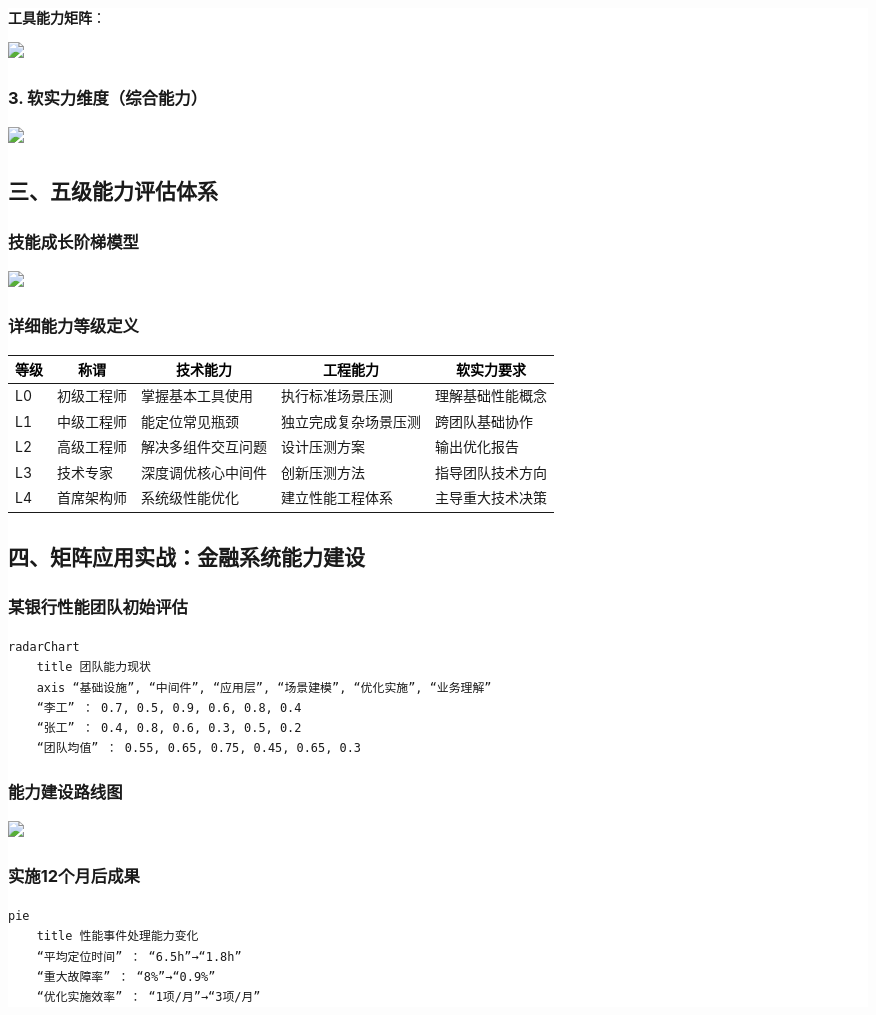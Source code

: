 
**工具能力矩阵**：

![](https://cdn.nlark.com/yuque/0/2025/png/538409/1750587777078-1b4d022a-3bdc-426d-9a17-b76bed0425fa.png)

### 3. **软实力维度**（综合能力）
![](https://cdn.nlark.com/yuque/0/2025/png/538409/1750587798738-da286369-e0c3-4195-90a3-0764c69787e6.png)

## 三、五级能力评估体系
### 技能成长阶梯模型
![](https://cdn.nlark.com/yuque/0/2025/png/538409/1750587849771-13822aca-f4a9-4a16-8dc1-4e5abae7d407.png)

### 详细能力等级定义
| <font style="color:rgb(0, 0, 0);background-color:rgba(0, 0, 0, 0);">等级</font> | <font style="color:rgb(0, 0, 0);background-color:rgba(0, 0, 0, 0);">称谓</font> | <font style="color:rgb(0, 0, 0);background-color:rgba(0, 0, 0, 0);">技术能力</font> | <font style="color:rgb(0, 0, 0);background-color:rgba(0, 0, 0, 0);">工程能力</font> | <font style="color:rgb(0, 0, 0);background-color:rgba(0, 0, 0, 0);">软实力要求</font> |
| --- | --- | --- | --- | --- |
| <font style="color:rgba(0, 0, 0, 0.9);background-color:rgba(0, 0, 0, 0);">L0</font> | <font style="color:rgba(0, 0, 0, 0.9);background-color:rgba(0, 0, 0, 0);">初级工程师</font> | <font style="color:rgba(0, 0, 0, 0.9);background-color:rgba(0, 0, 0, 0);">掌握基本工具使用</font> | <font style="color:rgba(0, 0, 0, 0.9);background-color:rgba(0, 0, 0, 0);">执行标准场景压测</font> | <font style="color:rgba(0, 0, 0, 0.9);background-color:rgba(0, 0, 0, 0);">理解基础性能概念</font> |
| <font style="color:rgba(0, 0, 0, 0.9);background-color:rgba(0, 0, 0, 0);">L1</font> | <font style="color:rgba(0, 0, 0, 0.9);background-color:rgba(0, 0, 0, 0);">中级工程师</font> | <font style="color:rgba(0, 0, 0, 0.9);background-color:rgba(0, 0, 0, 0);">能定位常见瓶颈</font> | <font style="color:rgba(0, 0, 0, 0.9);background-color:rgba(0, 0, 0, 0);">独立完成复杂场景压测</font> | <font style="color:rgba(0, 0, 0, 0.9);background-color:rgba(0, 0, 0, 0);">跨团队基础协作</font> |
| <font style="color:rgba(0, 0, 0, 0.9);background-color:rgba(0, 0, 0, 0);">L2</font> | <font style="color:rgba(0, 0, 0, 0.9);background-color:rgba(0, 0, 0, 0);">高级工程师</font> | <font style="color:rgba(0, 0, 0, 0.9);background-color:rgba(0, 0, 0, 0);">解决多组件交互问题</font> | <font style="color:rgba(0, 0, 0, 0.9);background-color:rgba(0, 0, 0, 0);">设计压测方案</font> | <font style="color:rgba(0, 0, 0, 0.9);background-color:rgba(0, 0, 0, 0);">输出优化报告</font> |
| <font style="color:rgba(0, 0, 0, 0.9);background-color:rgba(0, 0, 0, 0);">L3</font> | <font style="color:rgba(0, 0, 0, 0.9);background-color:rgba(0, 0, 0, 0);">技术专家</font> | <font style="color:rgba(0, 0, 0, 0.9);background-color:rgba(0, 0, 0, 0);">深度调优核心中间件</font> | <font style="color:rgba(0, 0, 0, 0.9);background-color:rgba(0, 0, 0, 0);">创新压测方法</font> | <font style="color:rgba(0, 0, 0, 0.9);background-color:rgba(0, 0, 0, 0);">指导团队技术方向</font> |
| <font style="color:rgba(0, 0, 0, 0.9);background-color:rgba(0, 0, 0, 0);">L4</font> | <font style="color:rgba(0, 0, 0, 0.9);background-color:rgba(0, 0, 0, 0);">首席架构师</font> | <font style="color:rgba(0, 0, 0, 0.9);background-color:rgba(0, 0, 0, 0);">系统级性能优化</font> | <font style="color:rgba(0, 0, 0, 0.9);background-color:rgba(0, 0, 0, 0);">建立性能工程体系</font> | <font style="color:rgba(0, 0, 0, 0.9);background-color:rgba(0, 0, 0, 0);">主导重大技术决策</font> |


## 四、矩阵应用实战：金融系统能力建设
### 某银行性能团队初始评估
```plain
radarChart
    title 团队能力现状
    axis “基础设施”, “中间件”, “应用层”, “场景建模”, “优化实施”, “业务理解”
    “李工” ： 0.7, 0.5, 0.9, 0.6, 0.8, 0.4
    “张工” ： 0.4, 0.8, 0.6, 0.3, 0.5, 0.2
    “团队均值” ： 0.55, 0.65, 0.75, 0.45, 0.65, 0.3
```

### 能力建设路线图
![](https://cdn.nlark.com/yuque/0/2025/png/538409/1750587971990-8cb91608-83b9-4105-884a-891538c23005.png)

### 实施12个月后成果
```plain
pie
    title 性能事件处理能力变化
    “平均定位时间” ： “6.5h”→“1.8h”
    “重大故障率” ： “8%”→“0.9%”
    “优化实施效率” ： “1项/月”→“3项/月”
```

